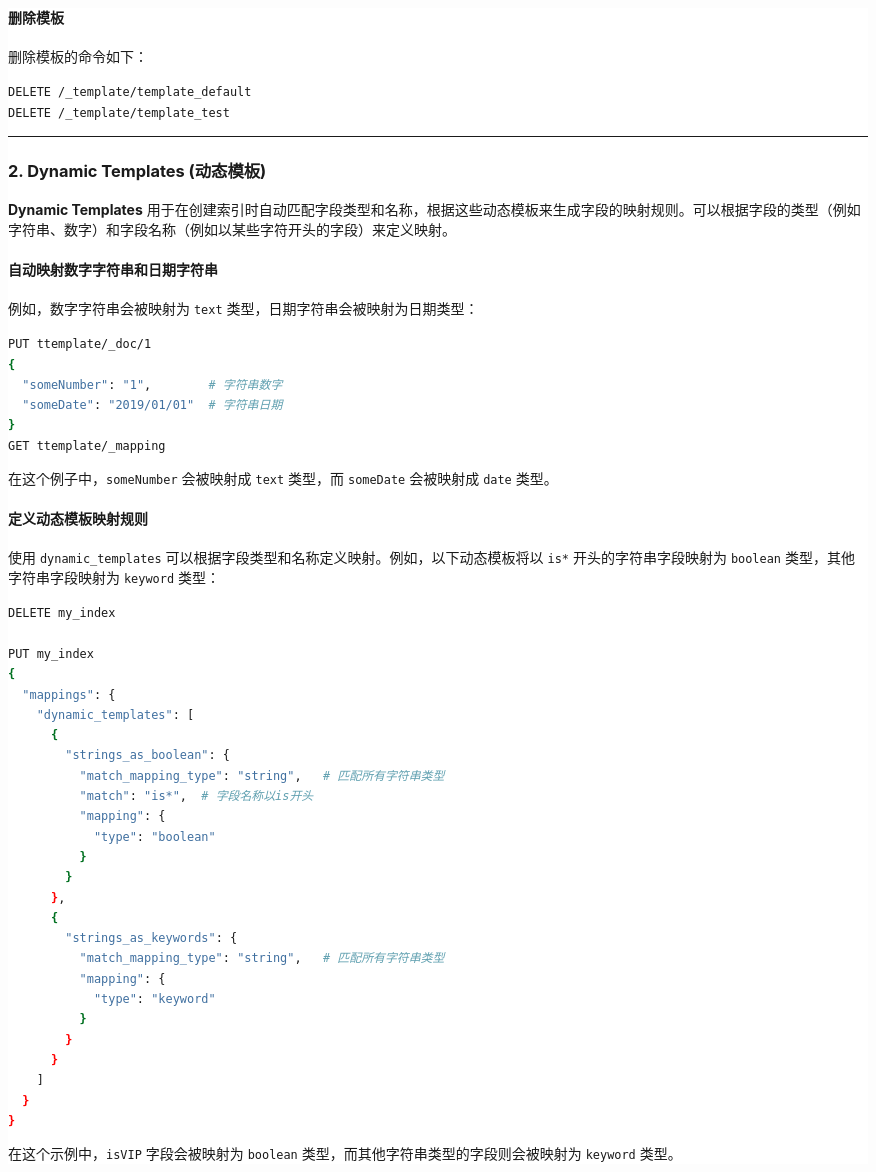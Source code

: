 #### **删除模板**
删除模板的命令如下：
```bash
DELETE /_template/template_default
DELETE /_template/template_test
```

---

### **2. Dynamic Templates (动态模板)**

**Dynamic Templates** 用于在创建索引时自动匹配字段类型和名称，根据这些动态模板来生成字段的映射规则。可以根据字段的类型（例如字符串、数字）和字段名称（例如以某些字符开头的字段）来定义映射。

#### **自动映射数字字符串和日期字符串**
例如，数字字符串会被映射为 `text` 类型，日期字符串会被映射为日期类型：
```bash
PUT ttemplate/_doc/1
{
  "someNumber": "1",        # 字符串数字
  "someDate": "2019/01/01"  # 字符串日期
}
GET ttemplate/_mapping
```
在这个例子中，`someNumber` 会被映射成 `text` 类型，而 `someDate` 会被映射成 `date` 类型。

#### **定义动态模板映射规则**
使用 `dynamic_templates` 可以根据字段类型和名称定义映射。例如，以下动态模板将以 `is*` 开头的字符串字段映射为 `boolean` 类型，其他字符串字段映射为 `keyword` 类型：
```bash
DELETE my_index

PUT my_index
{
  "mappings": {
    "dynamic_templates": [
      {
        "strings_as_boolean": {
          "match_mapping_type": "string",   # 匹配所有字符串类型
          "match": "is*",  # 字段名称以is开头
          "mapping": {
            "type": "boolean"
          }
        }
      },
      {
        "strings_as_keywords": {
          "match_mapping_type": "string",   # 匹配所有字符串类型
          "mapping": {
            "type": "keyword"
          }
        }
      }
    ]
  }
}
```
在这个示例中，`isVIP` 字段会被映射为 `boolean` 类型，而其他字符串类型的字段则会被映射为 `keyword` 类型。
